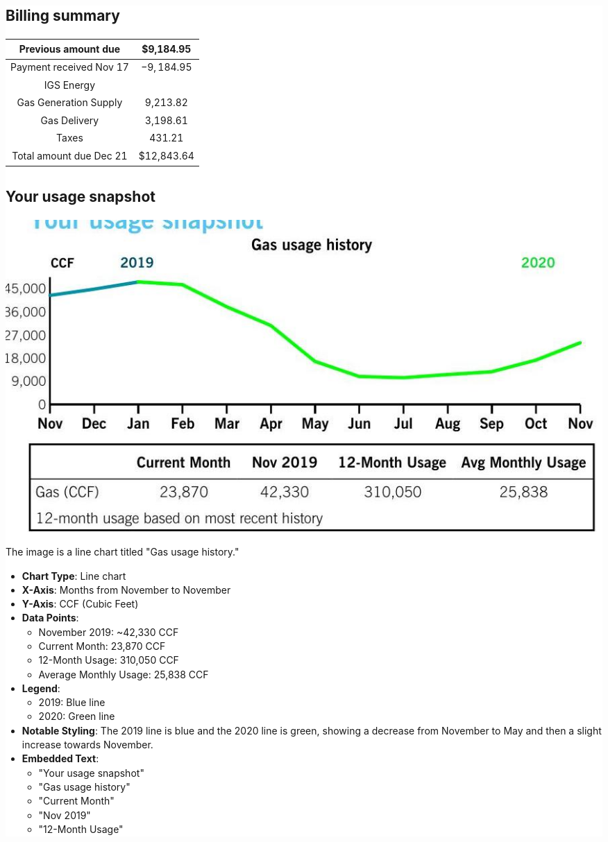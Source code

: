 ## Billing summary

| Previous amount due | \$9,184.95 |
| :--: | :--: |
| Payment received Nov 17 | $-9,184.95$ |
| IGS Energy |  |
| Gas Generation Supply | 9,213.82 |
| Gas Delivery | 3,198.61 |
| Taxes | 431.21 |
| Total amount due Dec 21 | \$12,843.64 |

## Your usage snapshot

![](images/img-0.jpeg)

The image is a line chart titled "Gas usage history."

- **Chart Type**: Line chart
- **X-Axis**: Months from November to November
- **Y-Axis**: CCF (Cubic Feet)
- **Data Points**:
  - November 2019: ~42,330 CCF
  - Current Month: 23,870 CCF
  - 12-Month Usage: 310,050 CCF
  - Average Monthly Usage: 25,838 CCF
- **Legend**:
  - 2019: Blue line
  - 2020: Green line
- **Notable Styling**: The 2019 line is blue and the 2020 line is green, showing a decrease from November to May and then a slight increase towards November.
- **Embedded Text**:
  - "Your usage snapshot"
  - "Gas usage history"
  - "Current Month"
  - "Nov 2019"
  - "12-Month Usage"